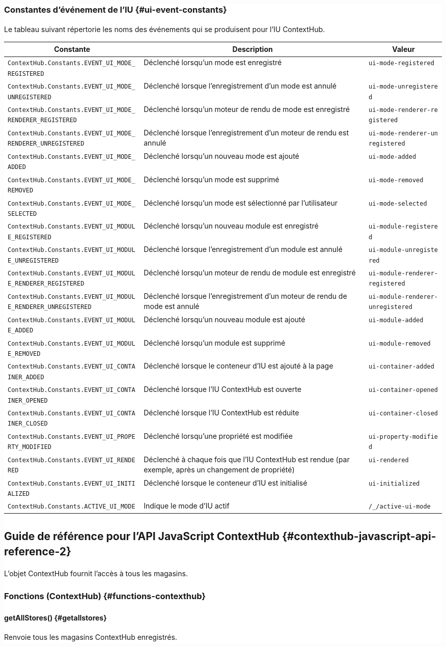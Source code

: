 ### Constantes d’événement de l’IU {#ui-event-constants}

Le tableau suivant répertorie les noms des événements qui se produisent pour l’IU ContextHub.

| **Constante** | **Description** | **Valeur** |
|---|---|---|
| `ContextHub.Constants.EVENT_UI_MODE_REGISTERED` | Déclenché lorsqu’un mode est enregistré | `ui-mode-registered` |
| `ContextHub.Constants.EVENT_UI_MODE_UNREGISTERED` | Déclenché lorsque l’enregistrement d’un mode est annulé | `ui-mode-unregistered` |
| `ContextHub.Constants.EVENT_UI_MODE_RENDERER_REGISTERED` | Déclenché lorsqu’un moteur de rendu de mode est enregistré | `ui-mode-renderer-registered` |
| `ContextHub.Constants.EVENT_UI_MODE_RENDERER_UNREGISTERED` | Déclenché lorsque l’enregistrement d’un moteur de rendu est annulé | `ui-mode-renderer-unregistered` |
| `ContextHub.Constants.EVENT_UI_MODE_ADDED` | Déclenché lorsqu’un nouveau mode est ajouté | `ui-mode-added` |
| `ContextHub.Constants.EVENT_UI_MODE_REMOVED` | Déclenché lorsqu’un mode est supprimé | `ui-mode-removed` |
| `ContextHub.Constants.EVENT_UI_MODE_SELECTED` | Déclenché lorsqu’un mode est sélectionné par l’utilisateur | `ui-mode-selected` |
| `ContextHub.Constants.EVENT_UI_MODULE_REGISTERED` | Déclenché lorsqu’un nouveau module est enregistré | `ui-module-registered` |
| `ContextHub.Constants.EVENT_UI_MODULE_UNREGISTERED` | Déclenché lorsque l’enregistrement d’un module est annulé | `ui-module-unregistered` |
| `ContextHub.Constants.EVENT_UI_MODULE_RENDERER_REGISTERED` | Déclenché lorsqu’un moteur de rendu de module est enregistré | `ui-module-renderer-registered` |
| `ContextHub.Constants.EVENT_UI_MODULE_RENDERER_UNREGISTERED` | Déclenché lorsque l’enregistrement d’un moteur de rendu de mode est annulé | `ui-module-renderer-unregistered` |
| `ContextHub.Constants.EVENT_UI_MODULE_ADDED` | Déclenché lorsqu’un nouveau module est ajouté | `ui-module-added` |
| `ContextHub.Constants.EVENT_UI_MODULE_REMOVED` | Déclenché lorsqu’un module est supprimé | `ui-module-removed` |
| `ContextHub.Constants.EVENT_UI_CONTAINER_ADDED` | Déclenché lorsque le conteneur d’IU est ajouté à la page | `ui-container-added` |
| `ContextHub.Constants.EVENT_UI_CONTAINER_OPENED` | Déclenché lorsque l’IU ContextHub est ouverte | `ui-container-opened` |
| `ContextHub.Constants.EVENT_UI_CONTAINER_CLOSED` | Déclenché lorsque l’IU ContextHub est réduite | `ui-container-closed` |
| `ContextHub.Constants.EVENT_UI_PROPERTY_MODIFIED` | Déclenché lorsqu’une propriété est modifiée | `ui-property-modified` |
| `ContextHub.Constants.EVENT_UI_RENDERED` | Déclenché à chaque fois que l’IU ContextHub est rendue (par exemple, après un changement de propriété) | `ui-rendered` |
| `ContextHub.Constants.EVENT_UI_INITIALIZED` | Déclenché lorsque le conteneur d’IU est initialisé | `ui-initialized` |
| `ContextHub.Constants.ACTIVE_UI_MODE` | Indique le mode d’IU actif | `/_/active-ui-mode` |

## Guide de référence pour l’API JavaScript ContextHub {#contexthub-javascript-api-reference-2}

L’objet ContextHub fournit l’accès à tous les magasins.

### Fonctions (ContextHub) {#functions-contexthub}

#### getAllStores() {#getallstores}

Renvoie tous les magasins ContextHub enregistrés.

